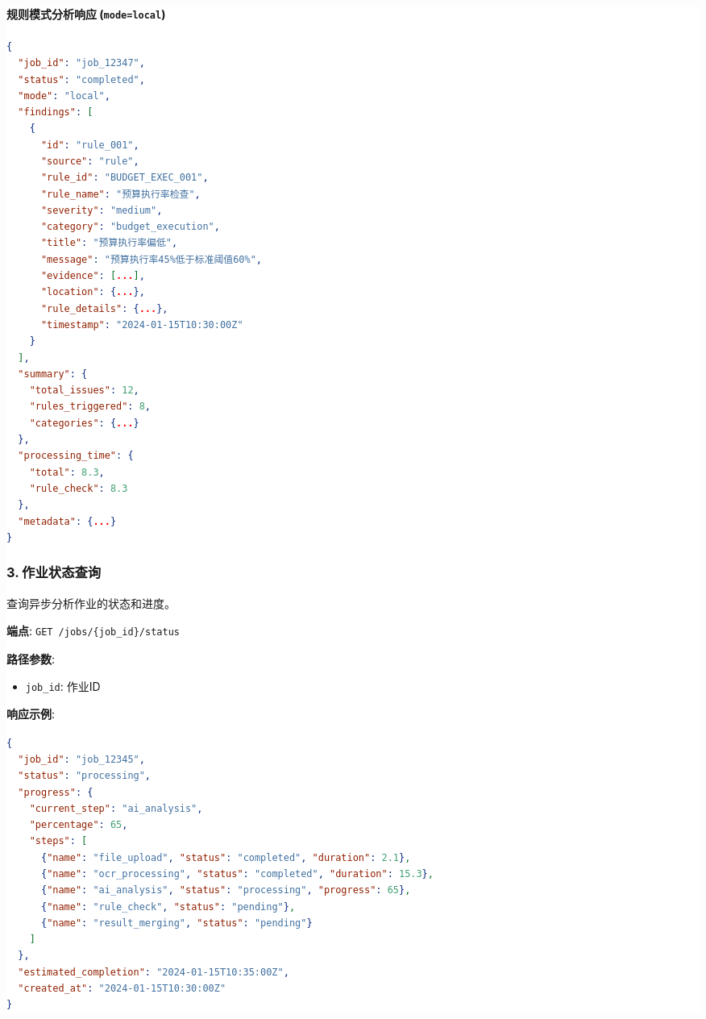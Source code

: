 #### 规则模式分析响应 (`mode=local`)
```json
{
  "job_id": "job_12347",
  "status": "completed",
  "mode": "local",
  "findings": [
    {
      "id": "rule_001",
      "source": "rule",
      "rule_id": "BUDGET_EXEC_001",
      "rule_name": "预算执行率检查",
      "severity": "medium",
      "category": "budget_execution",
      "title": "预算执行率偏低",
      "message": "预算执行率45%低于标准阈值60%",
      "evidence": [...],
      "location": {...},
      "rule_details": {...},
      "timestamp": "2024-01-15T10:30:00Z"
    }
  ],
  "summary": {
    "total_issues": 12,
    "rules_triggered": 8,
    "categories": {...}
  },
  "processing_time": {
    "total": 8.3,
    "rule_check": 8.3
  },
  "metadata": {...}
}
```

### 3. 作业状态查询

查询异步分析作业的状态和进度。

**端点**: `GET /jobs/{job_id}/status`

**路径参数**:
- `job_id`: 作业ID

**响应示例**:
```json
{
  "job_id": "job_12345",
  "status": "processing",
  "progress": {
    "current_step": "ai_analysis",
    "percentage": 65,
    "steps": [
      {"name": "file_upload", "status": "completed", "duration": 2.1},
      {"name": "ocr_processing", "status": "completed", "duration": 15.3},
      {"name": "ai_analysis", "status": "processing", "progress": 65},
      {"name": "rule_check", "status": "pending"},
      {"name": "result_merging", "status": "pending"}
    ]
  },
  "estimated_completion": "2024-01-15T10:35:00Z",
  "created_at": "2024-01-15T10:30:00Z"
}
```

